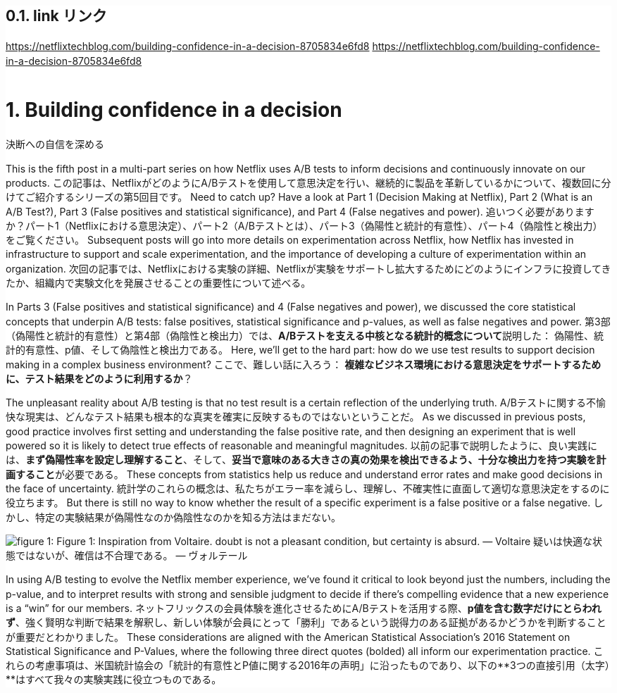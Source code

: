 ## 0.1. link リンク

<https://netflixtechblog.com/building-confidence-in-a-decision-8705834e6fd8>
<https://netflixtechblog.com/building-confidence-in-a-decision-8705834e6fd8>

# 1. Building confidence in a decision

決断への自信を深める

This is the fifth post in a multi-part series on how Netflix uses A/B tests to inform decisions and continuously innovate on our products.
この記事は、NetflixがどのようにA/Bテストを使用して意思決定を行い、継続的に製品を革新しているかについて、複数回に分けてご紹介するシリーズの第5回目です。
Need to catch up? Have a look at Part 1 (Decision Making at Netflix), Part 2 (What is an A/B Test?), Part 3 (False positives and statistical significance), and Part 4 (False negatives and power).
追いつく必要がありますか？パート1（Netflixにおける意思決定）、パート2（A/Bテストとは）、パート3（偽陽性と統計的有意性）、パート4（偽陰性と検出力）をご覧ください。
Subsequent posts will go into more details on experimentation across Netflix, how Netflix has invested in infrastructure to support and scale experimentation, and the importance of developing a culture of experimentation within an organization.
次回の記事では、Netflixにおける実験の詳細、Netflixが実験をサポートし拡大するためにどのようにインフラに投資してきたか、組織内で実験文化を発展させることの重要性について述べる。

In Parts 3 (False positives and statistical significance) and 4 (False negatives and power), we discussed the core statistical concepts that underpin A/B tests: false positives, statistical significance and p-values, as well as false negatives and power.
第3部（偽陽性と統計的有意性）と第4部（偽陰性と検出力）では、**A/Bテストを支える中核となる統計的概念について**説明した： 偽陽性、統計的有意性、p値、そして偽陰性と検出力である。
Here, we’ll get to the hard part: how do we use test results to support decision making in a complex business environment?
ここで、難しい話に入ろう： **複雑なビジネス環境における意思決定をサポートするために、テスト結果をどのように利用するか**？

The unpleasant reality about A/B testing is that no test result is a certain reflection of the underlying truth.
A/Bテストに関する不愉快な現実は、どんなテスト結果も根本的な真実を確実に反映するものではないということだ。
As we discussed in previous posts, good practice involves first setting and understanding the false positive rate, and then designing an experiment that is well powered so it is likely to detect true effects of reasonable and meaningful magnitudes.
以前の記事で説明したように、良い実践には、**まず偽陽性率を設定し理解すること**、そして、**妥当で意味のある大きさの真の効果を検出できるよう、十分な検出力を持つ実験を計画すること**が必要である。
These concepts from statistics help us reduce and understand error rates and make good decisions in the face of uncertainty.
統計学のこれらの概念は、私たちがエラー率を減らし、理解し、不確実性に直面して適切な意思決定をするのに役立ちます。
But there is still no way to know whether the result of a specific experiment is a false positive or a false negative.
しかし、特定の実験結果が偽陽性なのか偽陰性なのかを知る方法はまだない。

![figure 1: Figure 1: Inspiration from Voltaire.]()
doubt is not a pleasant condition, but certainty is absurd. ― Voltaire
疑いは快適な状態ではないが、確信は不合理である。 ― ヴォルテール

In using A/B testing to evolve the Netflix member experience, we’ve found it critical to look beyond just the numbers, including the p-value, and to interpret results with strong and sensible judgment to decide if there’s compelling evidence that a new experience is a “win” for our members.
ネットフリックスの会員体験を進化させるためにA/Bテストを活用する際、**p値を含む数字だけにとらわれず**、強く賢明な判断で結果を解釈し、新しい体験が会員にとって「勝利」であるという説得力のある証拠があるかどうかを判断することが重要だとわかりました。
These considerations are aligned with the American Statistical Association’s 2016 Statement on Statistical Significance and P-Values, where the following three direct quotes (bolded) all inform our experimentation practice.
これらの考慮事項は、米国統計協会の「統計的有意性とP値に関する2016年の声明」に沿ったものであり、以下の**3つの直接引用（太字）**はすべて我々の実験実践に役立つものである。
